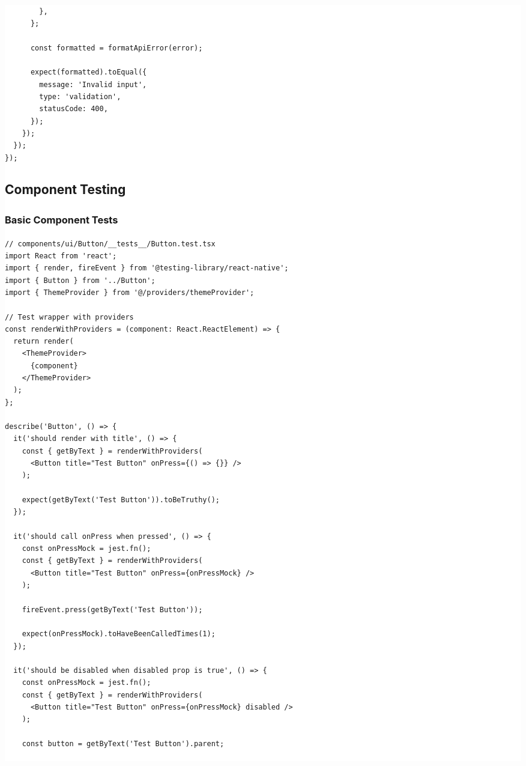 ```tsx
        },
      };
      
      const formatted = formatApiError(error);
      
      expect(formatted).toEqual({
        message: 'Invalid input',
        type: 'validation',
        statusCode: 400,
      });
    });
  });
});
```

## Component Testing

### Basic Component Tests

```tsx
// components/ui/Button/__tests__/Button.test.tsx
import React from 'react';
import { render, fireEvent } from '@testing-library/react-native';
import { Button } from '../Button';
import { ThemeProvider } from '@/providers/themeProvider';

// Test wrapper with providers
const renderWithProviders = (component: React.ReactElement) => {
  return render(
    <ThemeProvider>
      {component}
    </ThemeProvider>
  );
};

describe('Button', () => {
  it('should render with title', () => {
    const { getByText } = renderWithProviders(
      <Button title="Test Button" onPress={() => {}} />
    );
    
    expect(getByText('Test Button')).toBeTruthy();
  });

  it('should call onPress when pressed', () => {
    const onPressMock = jest.fn();
    const { getByText } = renderWithProviders(
      <Button title="Test Button" onPress={onPressMock} />
    );
    
    fireEvent.press(getByText('Test Button'));
    
    expect(onPressMock).toHaveBeenCalledTimes(1);
  });

  it('should be disabled when disabled prop is true', () => {
    const onPressMock = jest.fn();
    const { getByText } = renderWithProviders(
      <Button title="Test Button" onPress={onPressMock} disabled />
    );
    
    const button = getByText('Test Button').parent;
    
```